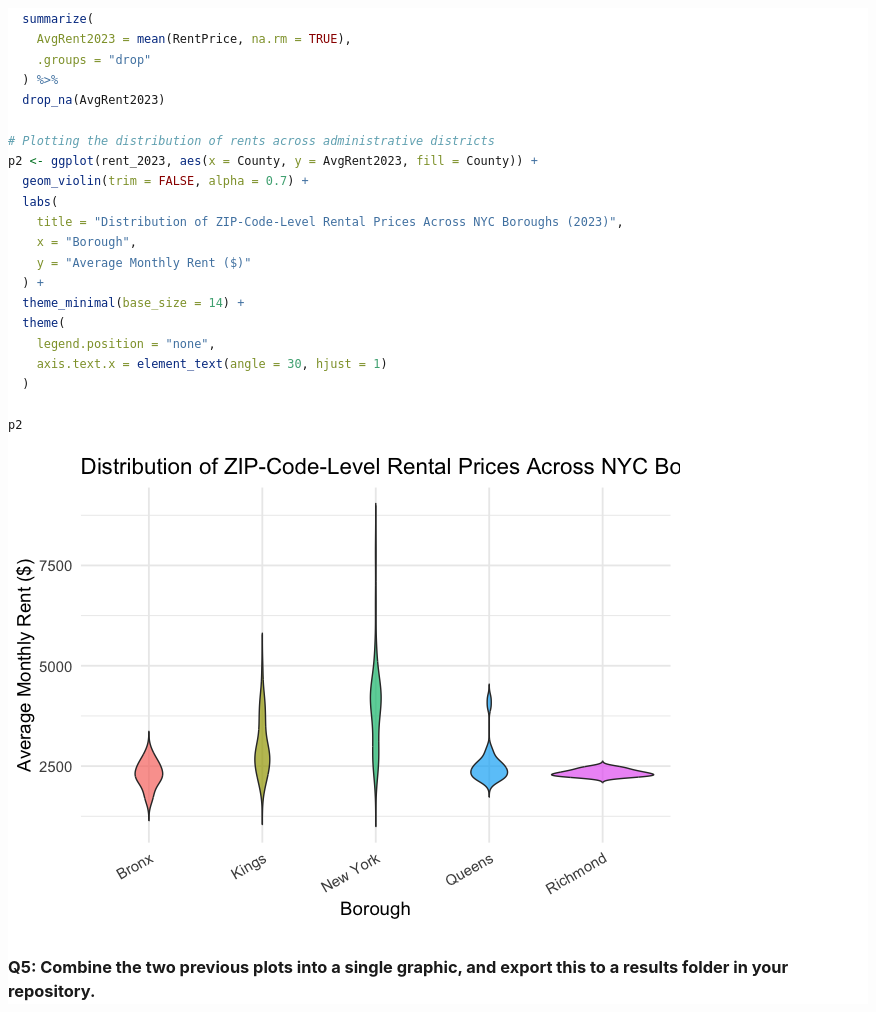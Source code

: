 ``` r
  summarize(
    AvgRent2023 = mean(RentPrice, na.rm = TRUE),
    .groups = "drop"
  ) %>%
  drop_na(AvgRent2023)

# Plotting the distribution of rents across administrative districts
p2 <- ggplot(rent_2023, aes(x = County, y = AvgRent2023, fill = County)) +
  geom_violin(trim = FALSE, alpha = 0.7) +
  labs(
    title = "Distribution of ZIP-Code-Level Rental Prices Across NYC Boroughs (2023)",
    x = "Borough",
    y = "Average Monthly Rent ($)"
  ) +
  theme_minimal(base_size = 14) +
  theme(
    legend.position = "none",
    axis.text.x = element_text(angle = 30, hjust = 1)
  )

p2
```

![](p8105_hw3_cz2955_files/figure-gfm/unnamed-chunk-9-1.png)

### Q5: Combine the two previous plots into a single graphic, and export this to a results folder in your repository.
